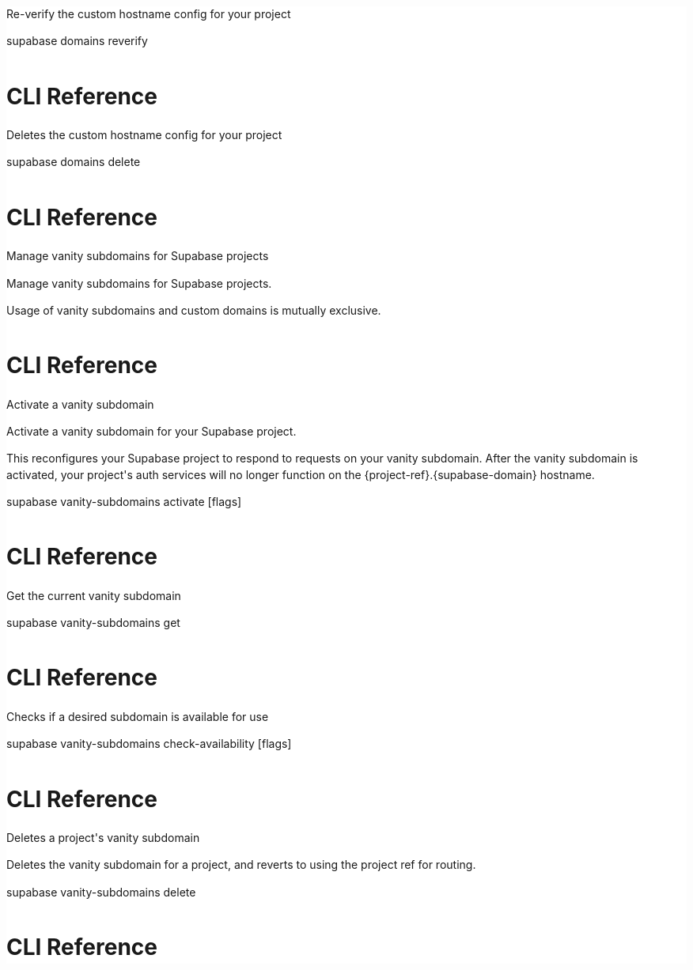 Re-verify the custom hostname config for your project

supabase domains reverify

# CLI Reference

Deletes the custom hostname config for your project

supabase domains delete

# CLI Reference

Manage vanity subdomains for Supabase projects

Manage vanity subdomains for Supabase projects.

Usage of vanity subdomains and custom domains is mutually exclusive.

# CLI Reference

Activate a vanity subdomain

Activate a vanity subdomain for your Supabase project.

This reconfigures your Supabase project to respond to requests on your vanity subdomain.
After the vanity subdomain is activated, your project's auth services will no longer function on the {project-ref}.{supabase-domain} hostname.

supabase vanity-subdomains activate [flags]

# CLI Reference

Get the current vanity subdomain

supabase vanity-subdomains get

# CLI Reference

Checks if a desired subdomain is available for use

supabase vanity-subdomains check-availability [flags]

# CLI Reference

Deletes a project's vanity subdomain

Deletes the vanity subdomain for a project, and reverts to using the project ref for routing.

supabase vanity-subdomains delete

# CLI Reference
